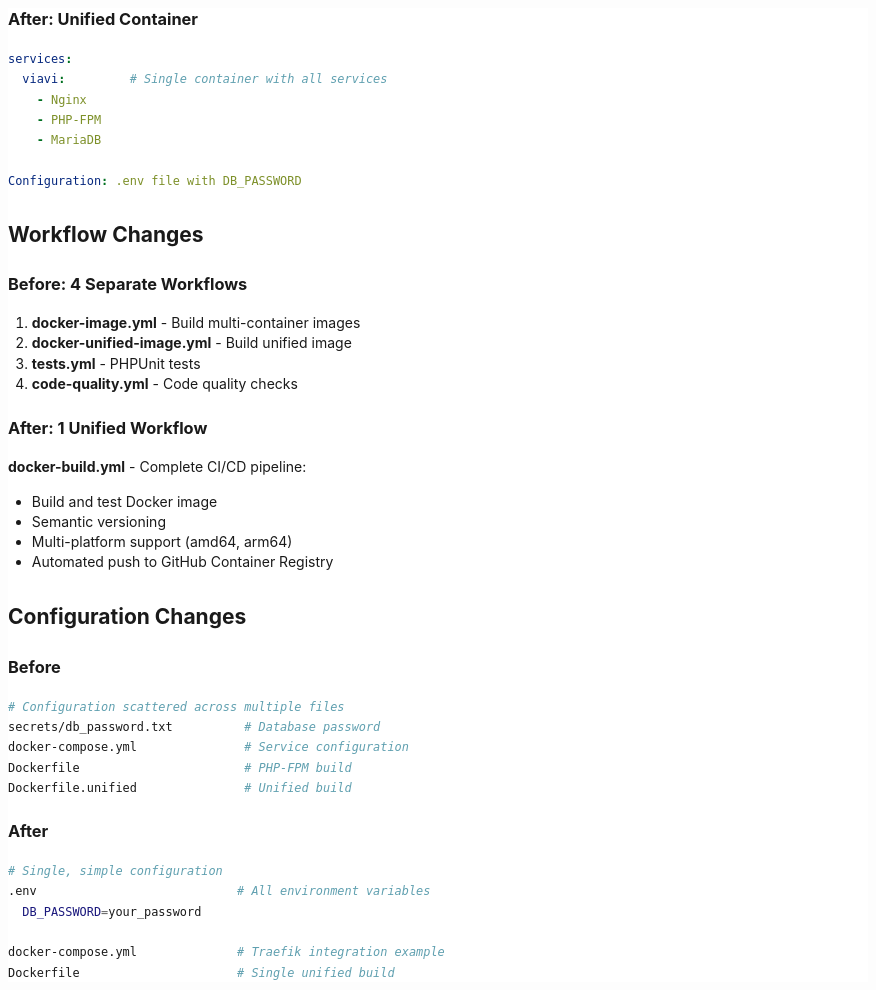 ### After: Unified Container

```yaml
services:
  viavi:         # Single container with all services
    - Nginx
    - PHP-FPM
    - MariaDB
    
Configuration: .env file with DB_PASSWORD
```

## Workflow Changes

### Before: 4 Separate Workflows

1. **docker-image.yml** - Build multi-container images
2. **docker-unified-image.yml** - Build unified image
3. **tests.yml** - PHPUnit tests
4. **code-quality.yml** - Code quality checks

### After: 1 Unified Workflow

**docker-build.yml** - Complete CI/CD pipeline:
- Build and test Docker image
- Semantic versioning
- Multi-platform support (amd64, arm64)
- Automated push to GitHub Container Registry

## Configuration Changes

### Before

```bash
# Configuration scattered across multiple files
secrets/db_password.txt          # Database password
docker-compose.yml               # Service configuration
Dockerfile                       # PHP-FPM build
Dockerfile.unified               # Unified build
```

### After

```bash
# Single, simple configuration
.env                            # All environment variables
  DB_PASSWORD=your_password

docker-compose.yml              # Traefik integration example
Dockerfile                      # Single unified build
```
